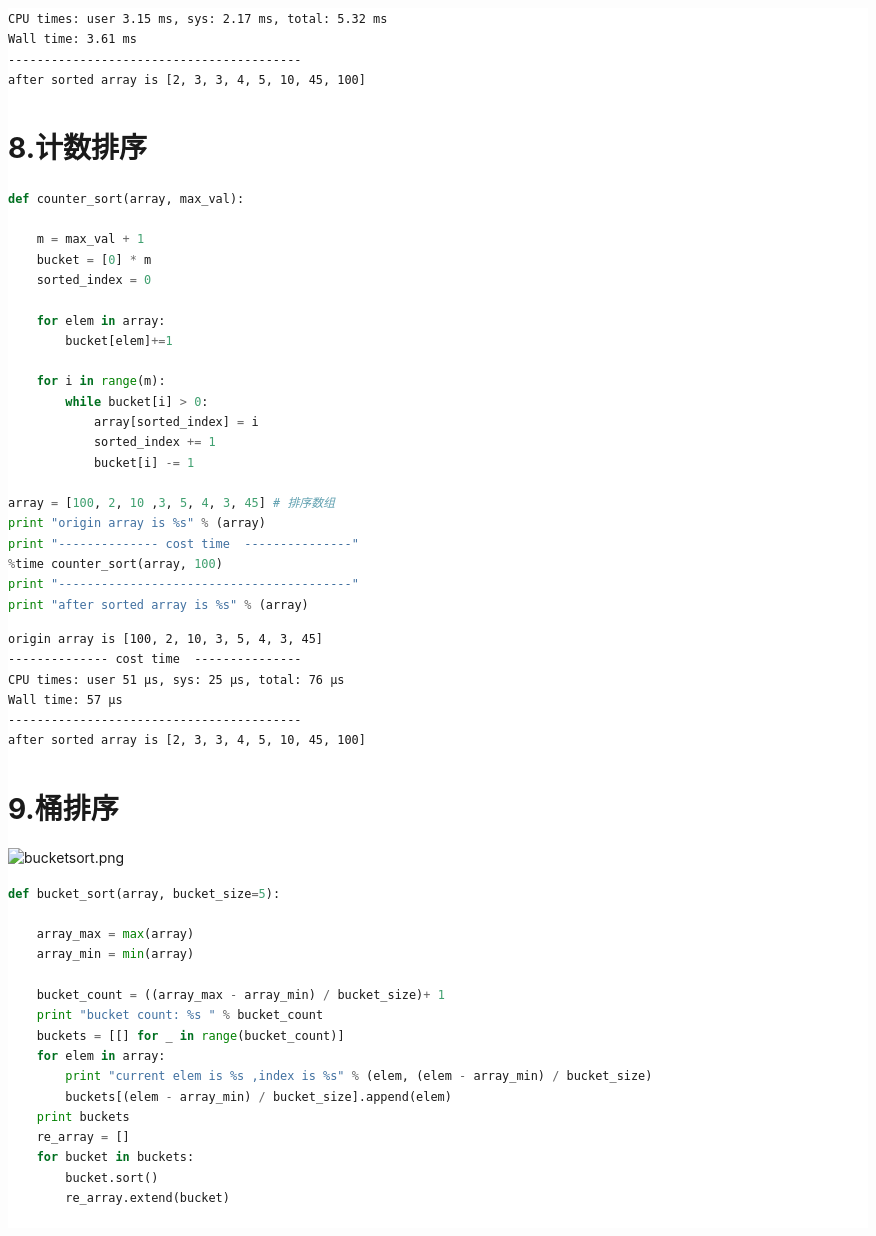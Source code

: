     CPU times: user 3.15 ms, sys: 2.17 ms, total: 5.32 ms
    Wall time: 3.61 ms
    -----------------------------------------
    after sorted array is [2, 3, 3, 4, 5, 10, 45, 100]


# 8.计数排序


```python
def counter_sort(array, max_val):
    
    m = max_val + 1
    bucket = [0] * m
    sorted_index = 0
    
    for elem in array:
        bucket[elem]+=1
    
    for i in range(m):
        while bucket[i] > 0:
            array[sorted_index] = i
            sorted_index += 1
            bucket[i] -= 1
            
array = [100, 2, 10 ,3, 5, 4, 3, 45] # 排序数组
print "origin array is %s" % (array)
print "-------------- cost time  ---------------"
%time counter_sort(array, 100)
print "-----------------------------------------"
print "after sorted array is %s" % (array)          
```

    origin array is [100, 2, 10, 3, 5, 4, 3, 45]
    -------------- cost time  ---------------
    CPU times: user 51 µs, sys: 25 µs, total: 76 µs
    Wall time: 57 µs
    -----------------------------------------
    after sorted array is [2, 3, 3, 4, 5, 10, 45, 100]


# 9.桶排序

![bucketsort.png](attachment:bucketsort.png)


```python
def bucket_sort(array, bucket_size=5):
    
    array_max = max(array)
    array_min = min(array)
    
    bucket_count = ((array_max - array_min) / bucket_size)+ 1
    print "bucket count: %s " % bucket_count
    buckets = [[] for _ in range(bucket_count)]
    for elem in array:
        print "current elem is %s ,index is %s" % (elem, (elem - array_min) / bucket_size)
        buckets[(elem - array_min) / bucket_size].append(elem)
    print buckets
    re_array = []
    for bucket in buckets:
        bucket.sort()
        re_array.extend(bucket)
    
```